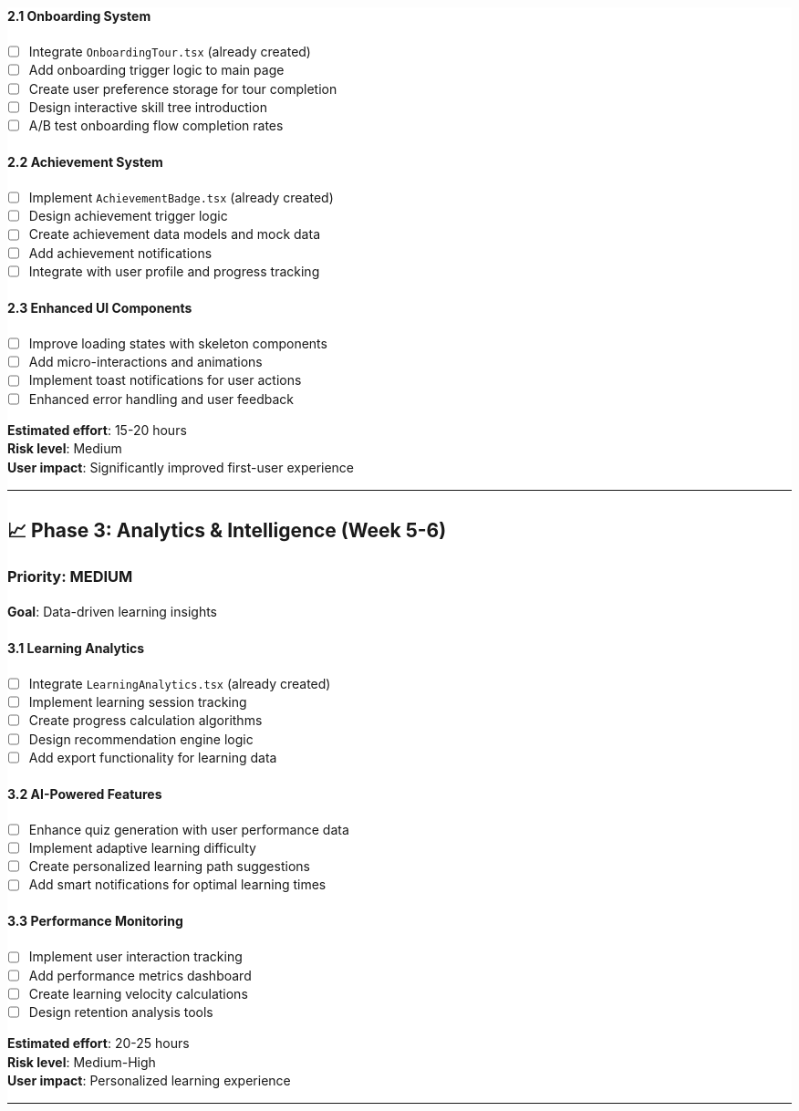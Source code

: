 #### 2.1 Onboarding System
- [ ] Integrate `OnboardingTour.tsx` (already created)
- [ ] Add onboarding trigger logic to main page
- [ ] Create user preference storage for tour completion
- [ ] Design interactive skill tree introduction
- [ ] A/B test onboarding flow completion rates

#### 2.2 Achievement System
- [ ] Implement `AchievementBadge.tsx` (already created)
- [ ] Design achievement trigger logic
- [ ] Create achievement data models and mock data
- [ ] Add achievement notifications
- [ ] Integrate with user profile and progress tracking

#### 2.3 Enhanced UI Components
- [ ] Improve loading states with skeleton components
- [ ] Add micro-interactions and animations
- [ ] Implement toast notifications for user actions
- [ ] Enhanced error handling and user feedback

**Estimated effort**: 15-20 hours  
**Risk level**: Medium  
**User impact**: Significantly improved first-user experience

---

## 📈 **Phase 3: Analytics & Intelligence (Week 5-6)**

### Priority: MEDIUM
**Goal**: Data-driven learning insights

#### 3.1 Learning Analytics
- [ ] Integrate `LearningAnalytics.tsx` (already created)
- [ ] Implement learning session tracking
- [ ] Create progress calculation algorithms
- [ ] Design recommendation engine logic
- [ ] Add export functionality for learning data

#### 3.2 AI-Powered Features
- [ ] Enhance quiz generation with user performance data
- [ ] Implement adaptive learning difficulty
- [ ] Create personalized learning path suggestions
- [ ] Add smart notifications for optimal learning times

#### 3.3 Performance Monitoring
- [ ] Implement user interaction tracking
- [ ] Add performance metrics dashboard
- [ ] Create learning velocity calculations
- [ ] Design retention analysis tools

**Estimated effort**: 20-25 hours  
**Risk level**: Medium-High  
**User impact**: Personalized learning experience

---
